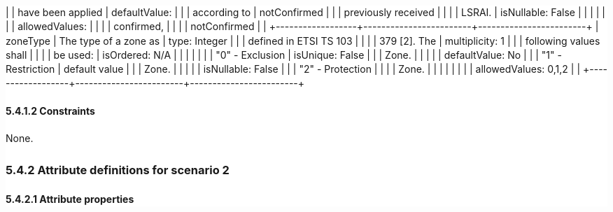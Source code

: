 |                  | have been applied      | defaultValue:          |
|                  | according to           | notConfirmed           |
|                  | previously received    |                        |
|                  | LSRAI.                 | isNullable: False      |
|                  |                        |                        |
|                  | allowedValues:         |                        |
|                  | confirmed,             |                        |
|                  | notConfirmed           |                        |
+------------------+------------------------+------------------------+
| zoneType         | The type of a zone as  | type: Integer          |
|                  | defined in ETSI TS 103 |                        |
|                  | 379 \[2\]. The         | multiplicity: 1        |
|                  | following values shall |                        |
|                  | be used:               | isOrdered: N/A         |
|                  |                        |                        |
|                  | \"0\" - Exclusion      | isUnique: False        |
|                  | Zone.                  |                        |
|                  |                        | defaultValue: No       |
|                  | \"1\" - Restriction    | default value          |
|                  | Zone.                  |                        |
|                  |                        | isNullable: False      |
|                  | \"2\" - Protection     |                        |
|                  | Zone.                  |                        |
|                  |                        |                        |
|                  | allowedValues: 0,1,2   |                        |
+------------------+------------------------+------------------------+

#### 5.4.1.2 Constraints

None.

### 5.4.2 Attribute definitions for scenario 2

#### 5.4.2.1 Attribute properties
